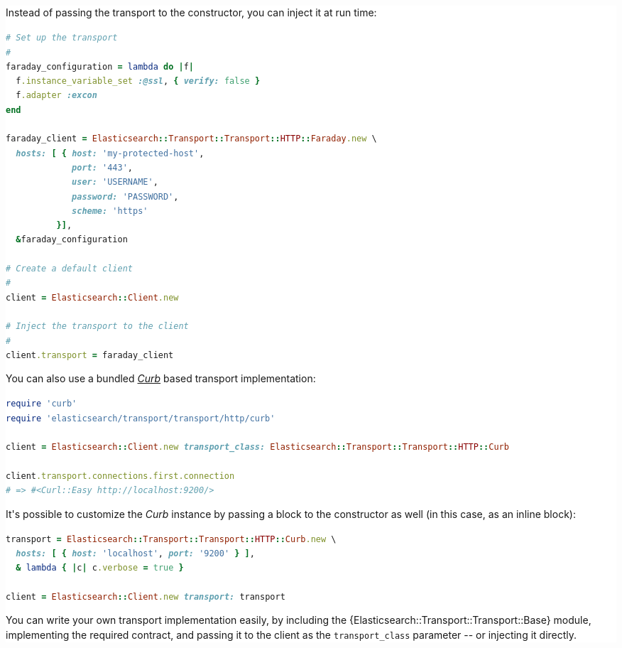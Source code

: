 Instead of passing the transport to the constructor, you can inject it at run time:

```ruby
# Set up the transport
#
faraday_configuration = lambda do |f|
  f.instance_variable_set :@ssl, { verify: false }
  f.adapter :excon
end

faraday_client = Elasticsearch::Transport::Transport::HTTP::Faraday.new \
  hosts: [ { host: 'my-protected-host',
             port: '443',
             user: 'USERNAME',
             password: 'PASSWORD',
             scheme: 'https'
          }],
  &faraday_configuration

# Create a default client
#
client = Elasticsearch::Client.new

# Inject the transport to the client
#
client.transport = faraday_client
```

You can also use a bundled [_Curb_](https://rubygems.org/gems/curb) based transport implementation:

```ruby
require 'curb'
require 'elasticsearch/transport/transport/http/curb'

client = Elasticsearch::Client.new transport_class: Elasticsearch::Transport::Transport::HTTP::Curb

client.transport.connections.first.connection
# => #<Curl::Easy http://localhost:9200/>
```

It's possible to customize the _Curb_ instance by passing a block to the constructor as well
(in this case, as an inline block):

```ruby
transport = Elasticsearch::Transport::Transport::HTTP::Curb.new \
  hosts: [ { host: 'localhost', port: '9200' } ],
  & lambda { |c| c.verbose = true }

client = Elasticsearch::Client.new transport: transport
```

You can write your own transport implementation easily, by including the
{Elasticsearch::Transport::Transport::Base} module, implementing the required contract,
and passing it to the client as the `transport_class` parameter -- or injecting it directly.
